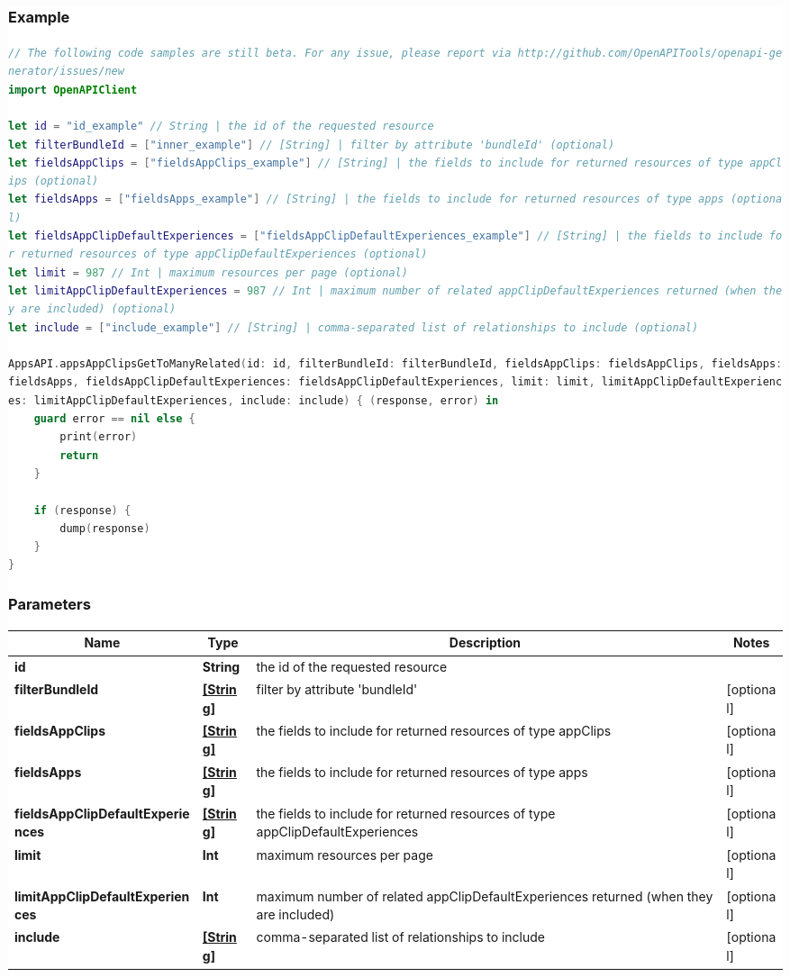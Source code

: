 

### Example
```swift
// The following code samples are still beta. For any issue, please report via http://github.com/OpenAPITools/openapi-generator/issues/new
import OpenAPIClient

let id = "id_example" // String | the id of the requested resource
let filterBundleId = ["inner_example"] // [String] | filter by attribute 'bundleId' (optional)
let fieldsAppClips = ["fieldsAppClips_example"] // [String] | the fields to include for returned resources of type appClips (optional)
let fieldsApps = ["fieldsApps_example"] // [String] | the fields to include for returned resources of type apps (optional)
let fieldsAppClipDefaultExperiences = ["fieldsAppClipDefaultExperiences_example"] // [String] | the fields to include for returned resources of type appClipDefaultExperiences (optional)
let limit = 987 // Int | maximum resources per page (optional)
let limitAppClipDefaultExperiences = 987 // Int | maximum number of related appClipDefaultExperiences returned (when they are included) (optional)
let include = ["include_example"] // [String] | comma-separated list of relationships to include (optional)

AppsAPI.appsAppClipsGetToManyRelated(id: id, filterBundleId: filterBundleId, fieldsAppClips: fieldsAppClips, fieldsApps: fieldsApps, fieldsAppClipDefaultExperiences: fieldsAppClipDefaultExperiences, limit: limit, limitAppClipDefaultExperiences: limitAppClipDefaultExperiences, include: include) { (response, error) in
    guard error == nil else {
        print(error)
        return
    }

    if (response) {
        dump(response)
    }
}
```

### Parameters

Name | Type | Description  | Notes
------------- | ------------- | ------------- | -------------
 **id** | **String** | the id of the requested resource | 
 **filterBundleId** | [**[String]**](String.md) | filter by attribute &#39;bundleId&#39; | [optional] 
 **fieldsAppClips** | [**[String]**](String.md) | the fields to include for returned resources of type appClips | [optional] 
 **fieldsApps** | [**[String]**](String.md) | the fields to include for returned resources of type apps | [optional] 
 **fieldsAppClipDefaultExperiences** | [**[String]**](String.md) | the fields to include for returned resources of type appClipDefaultExperiences | [optional] 
 **limit** | **Int** | maximum resources per page | [optional] 
 **limitAppClipDefaultExperiences** | **Int** | maximum number of related appClipDefaultExperiences returned (when they are included) | [optional] 
 **include** | [**[String]**](String.md) | comma-separated list of relationships to include | [optional] 
